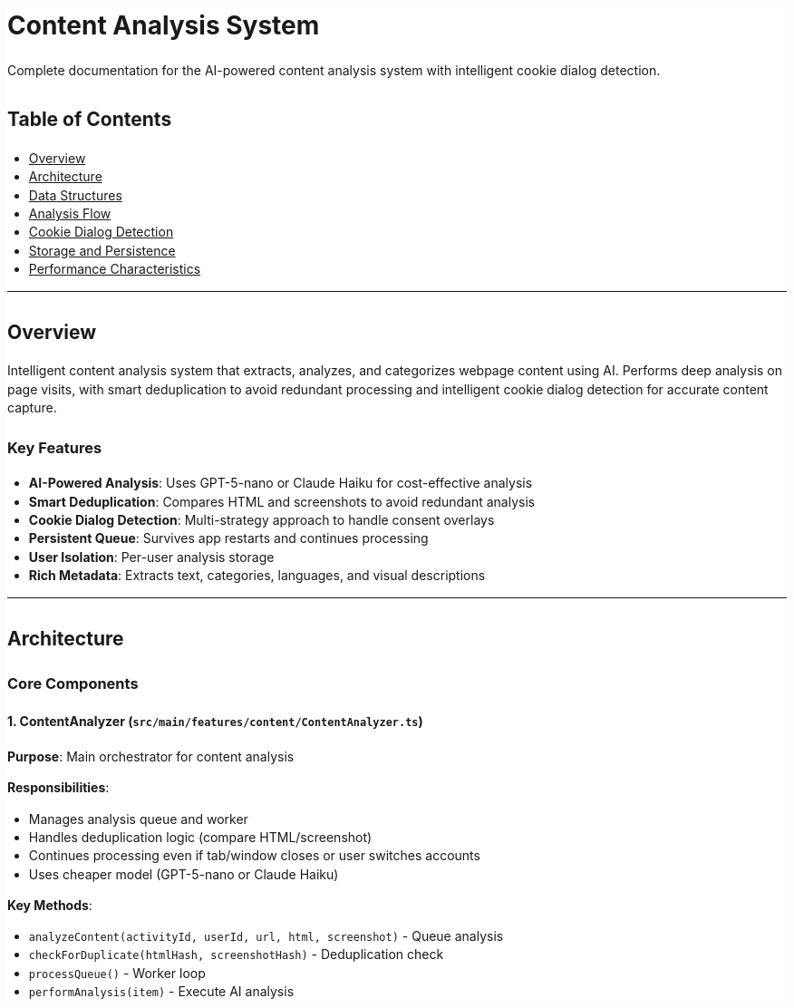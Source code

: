 # Content Analysis System

Complete documentation for the AI-powered content analysis system with intelligent cookie dialog detection.

## Table of Contents
- [Overview](#overview)
- [Architecture](#architecture)
- [Data Structures](#data-structures)
- [Analysis Flow](#analysis-flow)
- [Cookie Dialog Detection](#cookie-dialog-detection)
- [Storage and Persistence](#storage-and-persistence)
- [Performance Characteristics](#performance-characteristics)

---

## Overview

Intelligent content analysis system that extracts, analyzes, and categorizes webpage content using AI. Performs deep analysis on page visits, with smart deduplication to avoid redundant processing and intelligent cookie dialog detection for accurate content capture.

### Key Features

- **AI-Powered Analysis**: Uses GPT-5-nano or Claude Haiku for cost-effective analysis
- **Smart Deduplication**: Compares HTML and screenshots to avoid redundant analysis
- **Cookie Dialog Detection**: Multi-strategy approach to handle consent overlays
- **Persistent Queue**: Survives app restarts and continues processing
- **User Isolation**: Per-user analysis storage
- **Rich Metadata**: Extracts text, categories, languages, and visual descriptions

---

## Architecture

### Core Components

#### 1. ContentAnalyzer (`src/main/features/content/ContentAnalyzer.ts`)

**Purpose**: Main orchestrator for content analysis

**Responsibilities**:
- Manages analysis queue and worker
- Handles deduplication logic (compare HTML/screenshot)
- Continues processing even if tab/window closes or user switches accounts
- Uses cheaper model (GPT-5-nano or Claude Haiku)

**Key Methods**:
- `analyzeContent(activityId, userId, url, html, screenshot)` - Queue analysis
- `checkForDuplicate(htmlHash, screenshotHash)` - Deduplication check
- `processQueue()` - Worker loop
- `performAnalysis(item)` - Execute AI analysis
